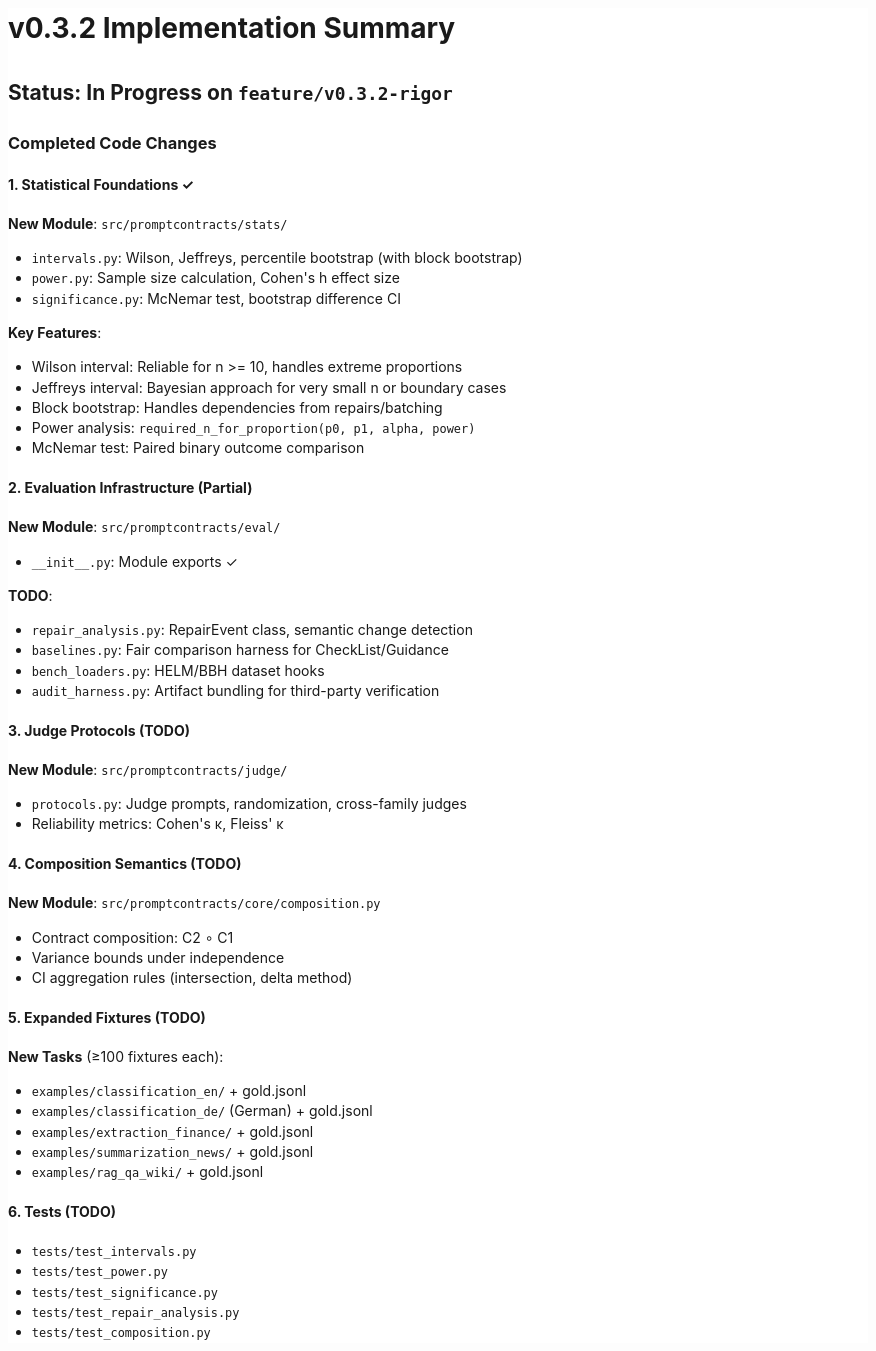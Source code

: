 # v0.3.2 Implementation Summary

## Status: In Progress on `feature/v0.3.2-rigor`

### Completed Code Changes

#### 1. Statistical Foundations ✓
**New Module**: `src/promptcontracts/stats/`
- `intervals.py`: Wilson, Jeffreys, percentile bootstrap (with block bootstrap)
- `power.py`: Sample size calculation, Cohen's h effect size
- `significance.py`: McNemar test, bootstrap difference CI

**Key Features**:
- Wilson interval: Reliable for n >= 10, handles extreme proportions
- Jeffreys interval: Bayesian approach for very small n or boundary cases
- Block bootstrap: Handles dependencies from repairs/batching
- Power analysis: `required_n_for_proportion(p0, p1, alpha, power)`
- McNemar test: Paired binary outcome comparison

#### 2. Evaluation Infrastructure (Partial)
**New Module**: `src/promptcontracts/eval/`
- `__init__.py`: Module exports ✓

**TODO**:
- `repair_analysis.py`: RepairEvent class, semantic change detection
- `baselines.py`: Fair comparison harness for CheckList/Guidance
- `bench_loaders.py`: HELM/BBH dataset hooks
- `audit_harness.py`: Artifact bundling for third-party verification

#### 3. Judge Protocols (TODO)
**New Module**: `src/promptcontracts/judge/`
- `protocols.py`: Judge prompts, randomization, cross-family judges
- Reliability metrics: Cohen's κ, Fleiss' κ

#### 4. Composition Semantics (TODO)
**New Module**: `src/promptcontracts/core/composition.py`
- Contract composition: C2 ∘ C1
- Variance bounds under independence
- CI aggregation rules (intersection, delta method)

#### 5. Expanded Fixtures (TODO)
**New Tasks** (≥100 fixtures each):
- `examples/classification_en/` + gold.jsonl
- `examples/classification_de/` (German) + gold.jsonl
- `examples/extraction_finance/` + gold.jsonl
- `examples/summarization_news/` + gold.jsonl
- `examples/rag_qa_wiki/` + gold.jsonl

#### 6. Tests (TODO)
- `tests/test_intervals.py`
- `tests/test_power.py`
- `tests/test_significance.py`
- `tests/test_repair_analysis.py`
- `tests/test_composition.py`
